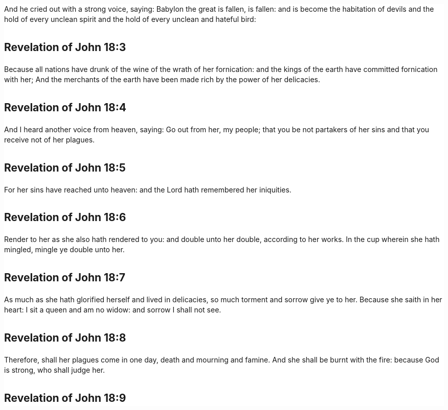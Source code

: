 And he cried out with a strong voice, saying: Babylon the great is fallen, is fallen: and is become the habitation of devils and the hold of every unclean spirit and the hold of every unclean and hateful bird:


<a id="orgb78b8ae"></a>

## Revelation of John 18:3

Because all nations have drunk of the wine of the wrath of her fornication: and the kings of the earth have committed fornication with her; And the merchants of the earth have been made rich by the power of her delicacies.


<a id="org5201733"></a>

## Revelation of John 18:4

And I heard another voice from heaven, saying: Go out from her, my people; that you be not partakers of her sins and that you receive not of her plagues.


<a id="org63d35cf"></a>

## Revelation of John 18:5

For her sins have reached unto heaven: and the Lord hath remembered her iniquities.


<a id="org649b93e"></a>

## Revelation of John 18:6

Render to her as she also hath rendered to you: and double unto her double, according to her works. In the cup wherein she hath mingled, mingle ye double unto her.


<a id="org9341809"></a>

## Revelation of John 18:7

As much as she hath glorified herself and lived in delicacies, so much torment and sorrow give ye to her. Because she saith in her heart: I sit a queen and am no widow: and sorrow I shall not see.


<a id="org21d155d"></a>

## Revelation of John 18:8

Therefore, shall her plagues come in one day, death and mourning and famine. And she shall be burnt with the fire: because God is strong, who shall judge her.


<a id="org92cb8c0"></a>

## Revelation of John 18:9
